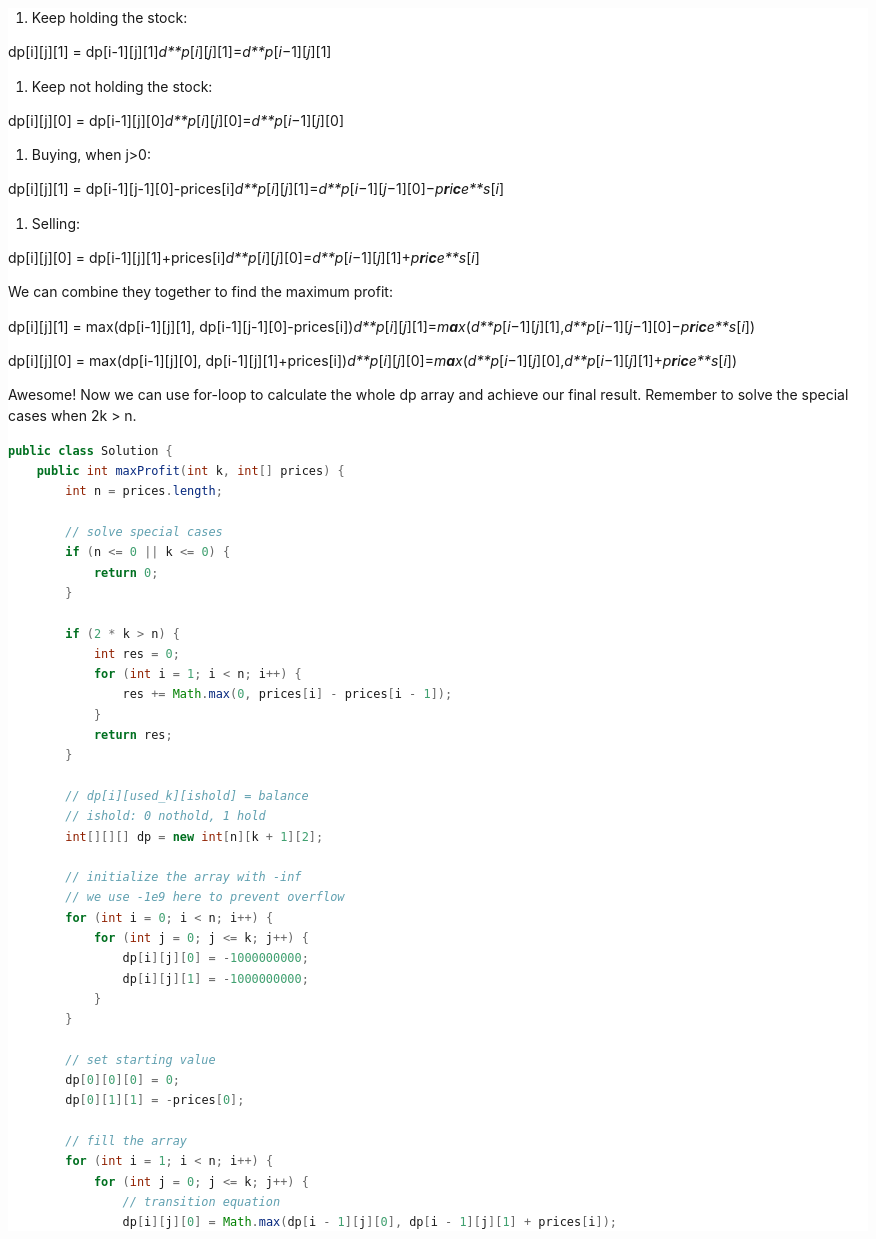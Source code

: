 1. Keep holding the stock:

dp[i][j][1] = dp[i-1][j][1]*d**p*[*i*][*j*][1]=*d**p*[*i*−1][*j*][1]

1. Keep not holding the stock:

dp[i][j][0] = dp[i-1][j][0]*d**p*[*i*][*j*][0]=*d**p*[*i*−1][*j*][0]

1. Buying, when j>0:

dp[i][j][1] = dp[i-1][j-1][0]-prices[i]*d**p*[*i*][*j*][1]=*d**p*[*i*−1][*j*−1][0]−*p**r**i**c**e**s*[*i*]

1. Selling:

dp[i][j][0] = dp[i-1][j][1]+prices[i]*d**p*[*i*][*j*][0]=*d**p*[*i*−1][*j*][1]+*p**r**i**c**e**s*[*i*]

We can combine they together to find the maximum profit:

dp[i][j][1] = max(dp[i-1][j][1], dp[i-1][j-1][0]-prices[i])*d**p*[*i*][*j*][1]=*m**a**x*(*d**p*[*i*−1][*j*][1],*d**p*[*i*−1][*j*−1][0]−*p**r**i**c**e**s*[*i*])

dp[i][j][0] = max(dp[i-1][j][0], dp[i-1][j][1]+prices[i])*d**p*[*i*][*j*][0]=*m**a**x*(*d**p*[*i*−1][*j*][0],*d**p*[*i*−1][*j*][1]+*p**r**i**c**e**s*[*i*])

Awesome! Now we can use for-loop to calculate the whole dp array and achieve our final result. Remember to solve the special cases when 2k > n.

```java
public class Solution {
    public int maxProfit(int k, int[] prices) {
        int n = prices.length;

        // solve special cases
        if (n <= 0 || k <= 0) {
            return 0;
        }

        if (2 * k > n) {
            int res = 0;
            for (int i = 1; i < n; i++) {
                res += Math.max(0, prices[i] - prices[i - 1]);
            }
            return res;
        }

        // dp[i][used_k][ishold] = balance
        // ishold: 0 nothold, 1 hold
        int[][][] dp = new int[n][k + 1][2];

        // initialize the array with -inf
        // we use -1e9 here to prevent overflow
        for (int i = 0; i < n; i++) {
            for (int j = 0; j <= k; j++) {
                dp[i][j][0] = -1000000000;
                dp[i][j][1] = -1000000000;
            }
        }

        // set starting value
        dp[0][0][0] = 0;
        dp[0][1][1] = -prices[0];

        // fill the array
        for (int i = 1; i < n; i++) {
            for (int j = 0; j <= k; j++) {
                // transition equation
                dp[i][j][0] = Math.max(dp[i - 1][j][0], dp[i - 1][j][1] + prices[i]);
```